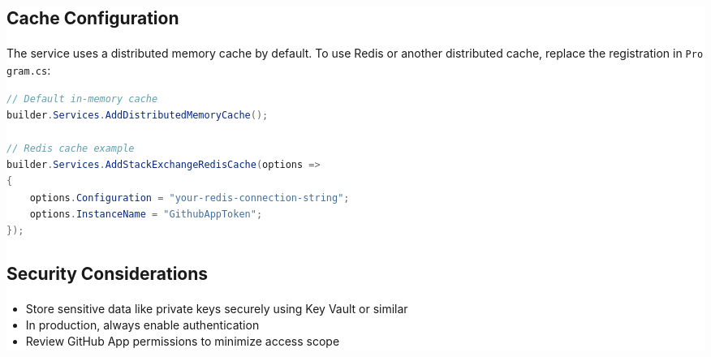 ## Cache Configuration

The service uses a distributed memory cache by default. To use Redis or another distributed cache, replace the registration in `Program.cs`:

```csharp
// Default in-memory cache
builder.Services.AddDistributedMemoryCache();

// Redis cache example
builder.Services.AddStackExchangeRedisCache(options =>
{
    options.Configuration = "your-redis-connection-string";
    options.InstanceName = "GithubAppToken";
});
```

## Security Considerations

- Store sensitive data like private keys securely using Key Vault or similar
- In production, always enable authentication
- Review GitHub App permissions to minimize access scope
